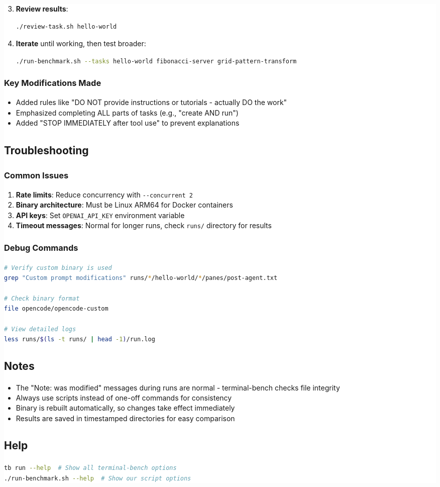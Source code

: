 3. **Review results**:
   ```bash
   ./review-task.sh hello-world
   ```

4. **Iterate** until working, then test broader:
   ```bash
   ./run-benchmark.sh --tasks hello-world fibonacci-server grid-pattern-transform
   ```

### Key Modifications Made
- Added rules like "DO NOT provide instructions or tutorials - actually DO the work"
- Emphasized completing ALL parts of tasks (e.g., "create AND run")
- Added "STOP IMMEDIATELY after tool use" to prevent explanations

## Troubleshooting

### Common Issues
1. **Rate limits**: Reduce concurrency with `--concurrent 2`
2. **Binary architecture**: Must be Linux ARM64 for Docker containers
3. **API keys**: Set `OPENAI_API_KEY` environment variable
4. **Timeout messages**: Normal for longer runs, check `runs/` directory for results

### Debug Commands
```bash
# Verify custom binary is used
grep "Custom prompt modifications" runs/*/hello-world/*/panes/post-agent.txt

# Check binary format
file opencode/opencode-custom

# View detailed logs
less runs/$(ls -t runs/ | head -1)/run.log
```

## Notes

- The "Note: <file> was modified" messages during runs are normal - terminal-bench checks file integrity
- Always use scripts instead of one-off commands for consistency
- Binary is rebuilt automatically, so changes take effect immediately
- Results are saved in timestamped directories for easy comparison

## Help
```bash
tb run --help  # Show all terminal-bench options
./run-benchmark.sh --help  # Show our script options
```